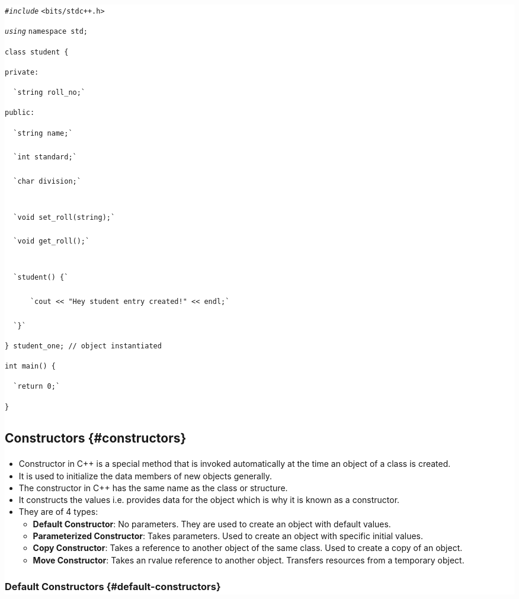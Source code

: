   *`#include`* `<bits/stdc++.h>`

  *`using`* `namespace std;`


  `class student {`

  `private:`

      `string roll_no;`


  `public:`

      `string name;`

      `int standard;`

      `char division;`


      `void set_roll(string);`

      `void get_roll();`


      `student() {`

          `cout << "Hey student entry created!" << endl;`

      `}`


  `} student_one; // object instantiated`


  `int main() {`


      `return 0;`

  `}`

## **Constructors** {#constructors}

* Constructor in C++ is a special method that is invoked automatically at the time an object of a class is created.   
* It is used to initialize the data members of new objects generally.   
* The constructor in C++ has the same name as the class or structure.   
* It constructs the values i.e. provides data for the object which is why it is known as a constructor.  
* They are of 4 types:  
  * **Default Constructor**: No parameters. They are used to create an object with default values.  
  * **Parameterized Constructor**: Takes parameters. Used to create an object with specific initial values.  
  * **Copy Constructor**: Takes a reference to another object of the same class. Used to create a copy of an object.  
  * **Move Constructor**: Takes an rvalue reference to another object. Transfers resources from a temporary object.

### **Default Constructors** {#default-constructors}
